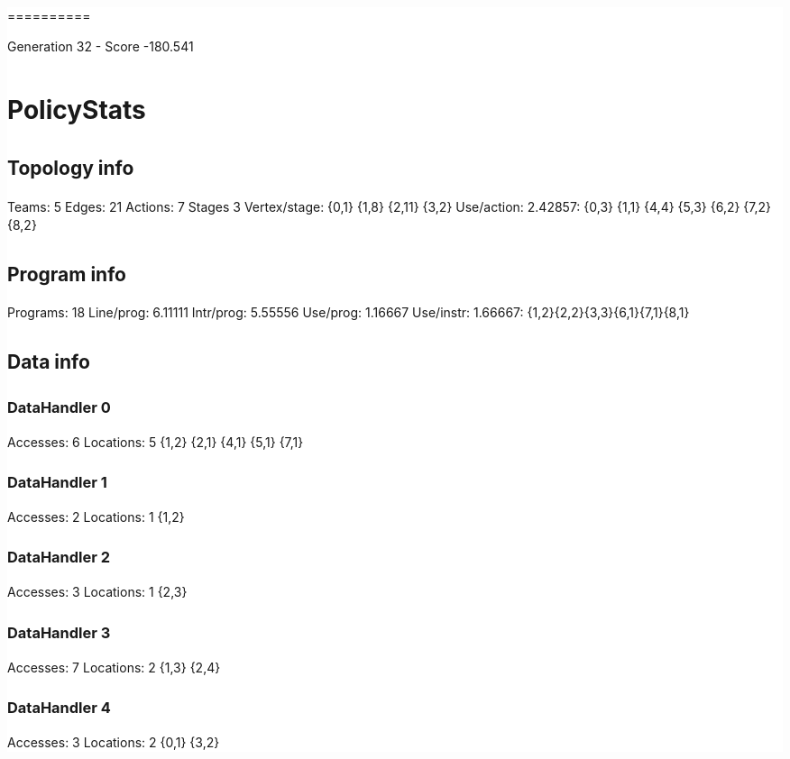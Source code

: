 
==========

Generation 32 - Score -180.541

# PolicyStats
## Topology info
Teams:		5
Edges:		21
Actions:	7
Stages		3
Vertex/stage:	{0,1} {1,8} {2,11} {3,2} 
Use/action:	2.42857: {0,3} {1,1} {4,4} {5,3} {6,2} {7,2} {8,2} 

## Program info
Programs:	18
Line/prog:	6.11111
Intr/prog:	5.55556
Use/prog:	1.16667
Use/instr:	1.66667: {1,2}{2,2}{3,3}{6,1}{7,1}{8,1}

## Data info

### DataHandler 0
Accesses:	6
Locations:	5
{1,2} {2,1} {4,1} {5,1} {7,1} 

### DataHandler 1
Accesses:	2
Locations:	1
{1,2} 

### DataHandler 2
Accesses:	3
Locations:	1
{2,3} 

### DataHandler 3
Accesses:	7
Locations:	2
{1,3} {2,4} 

### DataHandler 4
Accesses:	3
Locations:	2
{0,1} {3,2} 
